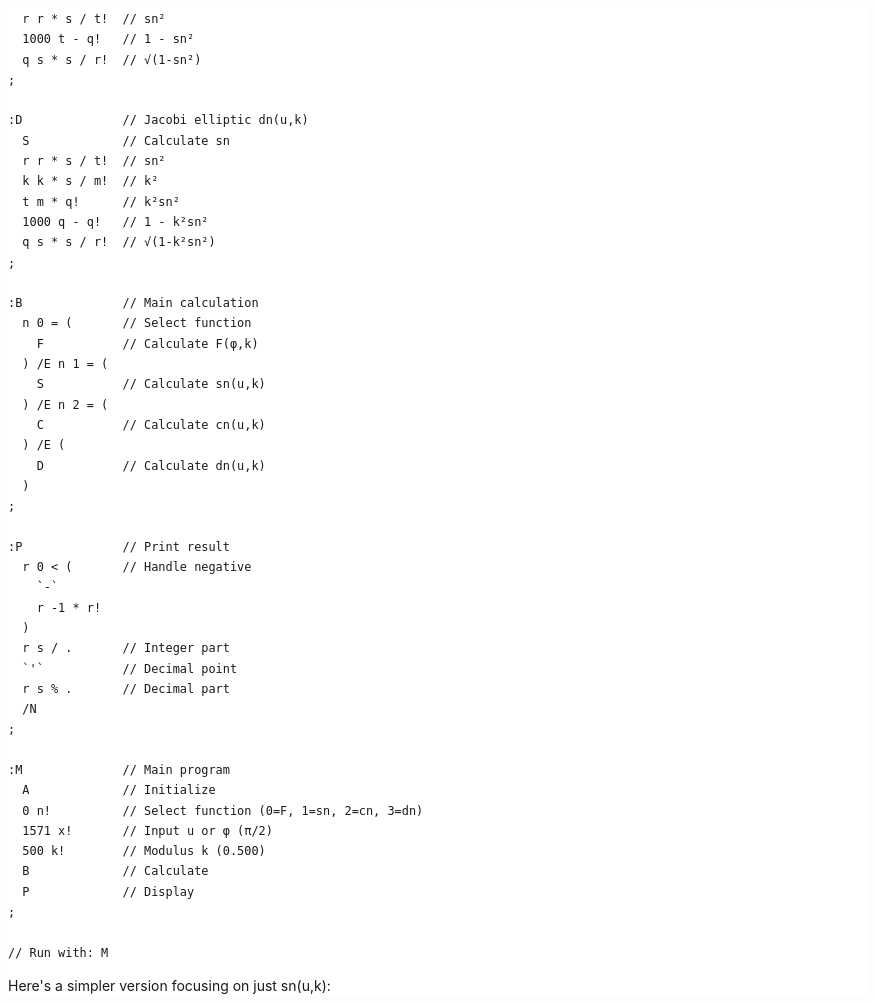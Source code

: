 ```
  r r * s / t!  // sn²
  1000 t - q!   // 1 - sn²
  q s * s / r!  // √(1-sn²)
;

:D              // Jacobi elliptic dn(u,k)
  S             // Calculate sn
  r r * s / t!  // sn²
  k k * s / m!  // k²
  t m * q!      // k²sn²
  1000 q - q!   // 1 - k²sn²
  q s * s / r!  // √(1-k²sn²)
;

:B              // Main calculation
  n 0 = (       // Select function
    F           // Calculate F(φ,k)
  ) /E n 1 = (
    S           // Calculate sn(u,k)
  ) /E n 2 = (
    C           // Calculate cn(u,k)
  ) /E (
    D           // Calculate dn(u,k)
  )
;

:P              // Print result
  r 0 < (       // Handle negative
    `-`
    r -1 * r!
  )
  r s / .       // Integer part
  `'`           // Decimal point
  r s % .       // Decimal part
  /N
;

:M              // Main program
  A             // Initialize
  0 n!          // Select function (0=F, 1=sn, 2=cn, 3=dn)
  1571 x!       // Input u or φ (π/2)
  500 k!        // Modulus k (0.500)
  B             // Calculate
  P             // Display
;

// Run with: M
```

Here's a simpler version focusing on just sn(u,k):
